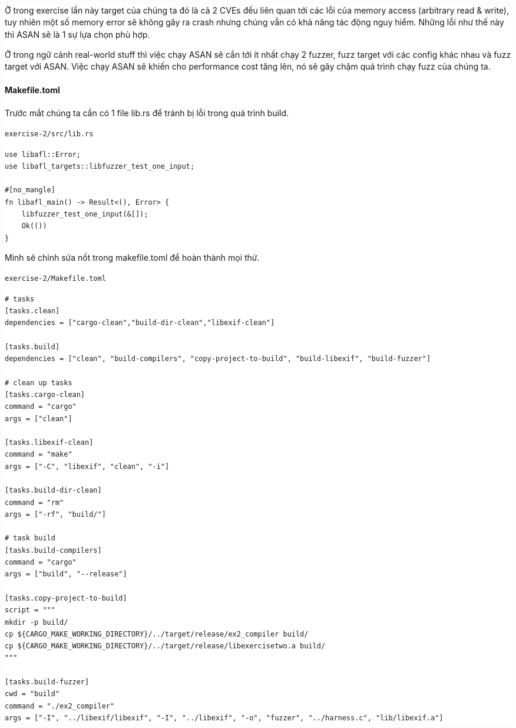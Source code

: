 Ở trong exercise lần này target của chúng ta đó là cả 2 CVEs đều liên quan tới các lỗi của memory access (arbitrary read & write), tuy nhiên một số memory error sẽ không gây ra crash nhưng chúng vẫn có khả năng tác động nguy hiểm. Những lỗi như thế này thì ASAN sẽ là 1 sự lựa chọn phù hợp. 

Ở trong ngữ cảnh real-world stuff thì việc chạy ASAN sẽ cần tới ít nhất chạy 2 fuzzer, fuzz target với các config khác nhau và fuzz target với ASAN. Việc chạy ASAN sẽ khiến cho performance cost tăng lên, nó sẽ gây chậm quá trình chạy fuzz của chúng ta. 

#### Makefile.toml 

Trước mắt chúng ta cần có 1 file lib.rs để tránh bị lỗi trong quá trình build. 

`exercise-2/src/lib.rs`

```rust!
use libafl::Error;
use libafl_targets::libfuzzer_test_one_input;

#[no_mangle]
fn libafl_main() -> Result<(), Error> {
    libfuzzer_test_one_input(&[]);
    Ok(())
}
```

Mình sẽ chỉnh sửa nốt trong makefile.toml để hoàn thành mọi thứ.

`exercise-2/Makefile.toml`
```rust!
# tasks
[tasks.clean]
dependencies = ["cargo-clean","build-dir-clean","libexif-clean"]

[tasks.build]
dependencies = ["clean", "build-compilers", "copy-project-to-build", "build-libexif", "build-fuzzer"]

# clean up tasks
[tasks.cargo-clean]
command = "cargo"
args = ["clean"]

[tasks.libexif-clean]
command = "make"
args = ["-C", "libexif", "clean", "-i"]

[tasks.build-dir-clean]
command = "rm"
args = ["-rf", "build/"]

# task build
[tasks.build-compilers]
command = "cargo"
args = ["build", "--release"]

[tasks.copy-project-to-build]
script = """
mkdir -p build/
cp ${CARGO_MAKE_WORKING_DIRECTORY}/../target/release/ex2_compiler build/
cp ${CARGO_MAKE_WORKING_DIRECTORY}/../target/release/libexercisetwo.a build/
"""

[tasks.build-fuzzer]
cwd = "build"
command = "./ex2_compiler"
args = ["-I", "../libexif/libexif", "-I", "../libexif", "-o", "fuzzer", "../harness.c", "lib/libexif.a"]
```